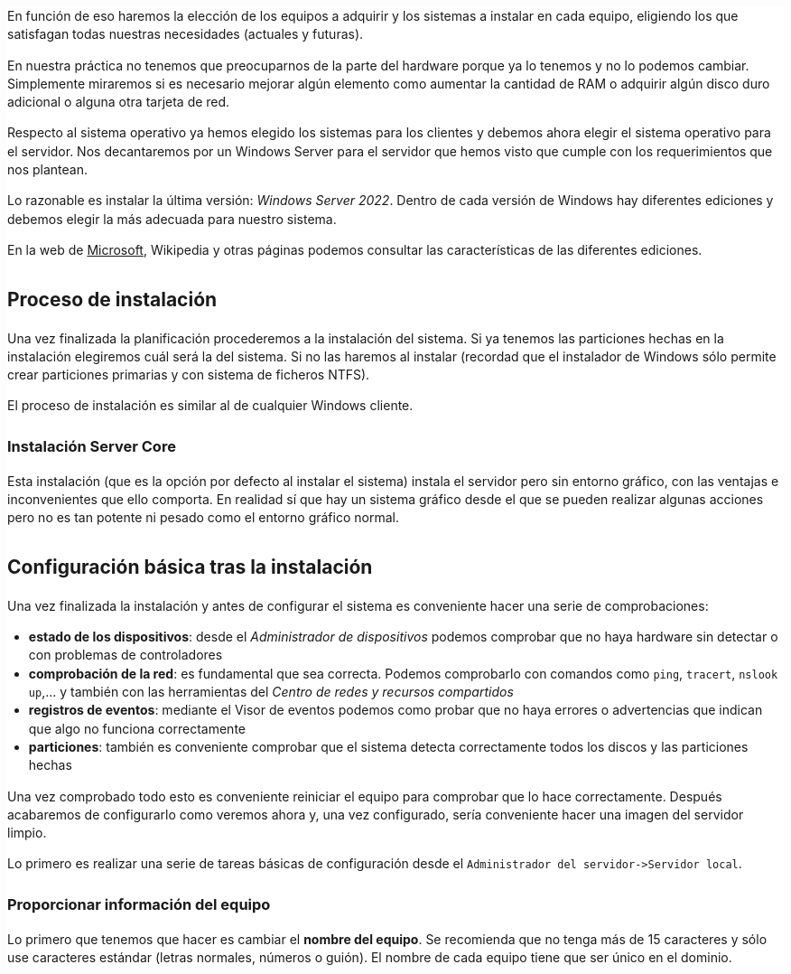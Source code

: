 En función de eso haremos la elección de los equipos a adquirir y los sistemas a instalar en cada equipo, eligiendo los que satisfagan todas nuestras necesidades (actuales y futuras).

En nuestra práctica no tenemos que preocuparnos de la parte del hardware porque ya lo tenemos y no lo podemos cambiar. Simplemente miraremos si es necesario mejorar algún elemento como aumentar la cantidad de RAM o adquirir algún disco duro adicional o alguna otra tarjeta de red.

Respecto al sistema operativo ya hemos elegido los sistemas para los clientes y debemos ahora elegir el sistema operativo para el servidor. Nos decantaremos por un Windows Server para el servidor que hemos visto que cumple con los requerimientos que nos plantean.

Lo razonable es instalar la última versión: _Windows Server 2022_. Dentro de cada versión de Windows hay diferentes ediciones y debemos elegir la más adecuada para nuestro sistema.

En la web de [Microsoft](https://www.microsoft.com/es-es/windows-server/pricing), Wikipedia y otras páginas podemos consultar las características de las diferentes ediciones.

## Proceso de instalación
Una vez finalizada la planificación procederemos a la instalación del sistema. Si ya tenemos las particiones hechas en la instalación elegiremos cuál será la del sistema. Si no las haremos al instalar (recordad que el instalador de Windows sólo permite crear particiones primarias y con sistema de ficheros NTFS).

El proceso de instalación es similar al de cualquier Windows cliente.

### Instalación Server Core
Esta instalación (que es la opción por defecto al instalar el sistema) instala el servidor pero sin entorno gráfico, con las ventajas e inconvenientes que ello comporta. En realidad sí que hay un sistema gráfico desde el que se pueden realizar algunas acciones pero no es tan potente ni pesado como el entorno gráfico normal.

## Configuración básica tras la instalación
Una vez finalizada la instalación y antes de configurar el sistema es conveniente hacer una serie de comprobaciones:
- **estado de los dispositivos**: desde el _Administrador de dispositivos_ podemos comprobar que no haya hardware sin detectar o con problemas de controladores
- **comprobación de la red**: es fundamental que sea correcta. Podemos comprobarlo con comandos como `ping`, `tracert`, `nslookup`,... y también con las herramientas del _Centro de redes y recursos compartidos_
- **registros de eventos**: mediante el Visor de eventos podemos como probar que no haya errores o advertencias que indican que algo no funciona correctamente
- **particiones**: también es conveniente comprobar que el sistema detecta correctamente todos los discos y las particiones hechas

Una vez comprobado todo esto es conveniente reiniciar el equipo para comprobar que lo hace correctamente. Después acabaremos de configurarlo como veremos ahora y, una vez configurado, sería conveniente hacer una imagen del servidor limpio.

Lo primero es realizar una serie de tareas básicas de configuración desde el `Administrador del servidor->Servidor local`.

### Proporcionar información del equipo
Lo primero que tenemos que hacer es cambiar el **nombre del equipo**. Se recomienda que no tenga más de 15 caracteres y sólo use caracteres estándar (letras normales, números o guión). El nombre de cada equipo tiene que ser único en el dominio.
